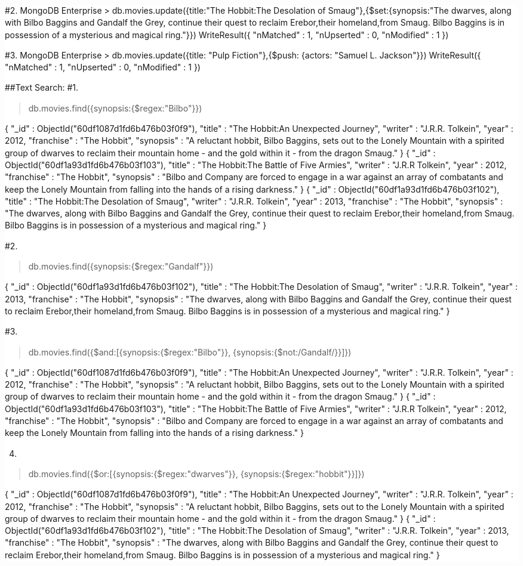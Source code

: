 #2. 
MongoDB Enterprise > db.movies.update({title:"The Hobbit:The Desolation of Smaug"},{$set:{synopsis:"The dwarves, along with Bilbo Baggins and Gandalf the Grey, continue their quest to reclaim Erebor,their homeland,from Smaug. Bilbo Baggins is in possession of a mysterious and magical ring."}})
WriteResult({ "nMatched" : 1, "nUpserted" : 0, "nModified" : 1 })

#3.
MongoDB Enterprise > db.movies.update({title: "Pulp Fiction"},{$push: {actors: "Samuel L. Jackson"}})
WriteResult({ "nMatched" : 1, "nUpserted" : 0, "nModified" : 1 })


##Text Search:
#1.
> db.movies.find({synopsis:{$regex:"Bilbo"}})

{ "_id" : ObjectId("60df1087d1fd6b476b03f0f9"), "title" : "The Hobbit:An Unexpected Journey", "writer" : "J.R.R. Tolkein", "year" : 2012, "franchise" : "The Hobbit", "synopsis" : "A reluctant hobbit, Bilbo Baggins, sets out to the Lonely Mountain with a spirited group of dwarves to reclaim their mountain home - and the gold within it - from the dragon Smaug." }
{ "_id" : ObjectId("60df1a93d1fd6b476b03f103"), "title" : "The Hobbit:The Battle of Five Armies", "writer" : "J.R.R Tolkein", "year" : 2012, "franchise" : "The Hobbit", "synopsis" : "Bilbo and Company are forced to engage in a war against an array of combatants and keep the Lonely Mountain from falling into the hands of a rising darkness." }
{ "_id" : ObjectId("60df1a93d1fd6b476b03f102"), "title" : "The Hobbit:The Desolation of Smaug", "writer" : "J.R.R. Tolkein", "year" : 2013, "franchise" : "The Hobbit", "synopsis" : "The dwarves, along with Bilbo Baggins and Gandalf the Grey, continue their quest to reclaim Erebor,their homeland,from Smaug. Bilbo Baggins is in possession of a mysterious and magical ring." }

#2.
> db.movies.find({synopsis:{$regex:"Gandalf"}})

{ "_id" : ObjectId("60df1a93d1fd6b476b03f102"), "title" : "The Hobbit:The Desolation of Smaug", "writer" : "J.R.R. Tolkein", "year" : 2013, "franchise" : "The Hobbit", "synopsis" : "The dwarves, along with Bilbo Baggins and Gandalf the Grey, continue their quest to reclaim Erebor,their homeland,from Smaug. Bilbo Baggins is in possession of a mysterious and magical ring." }

#3.
> db.movies.find({$and:[{synopsis:{$regex:"Bilbo"}}, {synopsis:{$not:/Gandalf/}}]})

{ "_id" : ObjectId("60df1087d1fd6b476b03f0f9"), "title" : "The Hobbit:An Unexpected Journey", "writer" : "J.R.R. Tolkein", "year" : 2012, "franchise" : "The Hobbit", "synopsis" : "A reluctant hobbit, Bilbo Baggins, sets out to the Lonely Mountain with a spirited group of dwarves to reclaim their mountain home - and the gold within it - from the dragon Smaug." }
{ "_id" : ObjectId("60df1a93d1fd6b476b03f103"), "title" : "The Hobbit:The Battle of Five Armies", "writer" : "J.R.R Tolkein", "year" : 2012, "franchise" : "The Hobbit", "synopsis" : "Bilbo and Company are forced to engage in a war against an array of combatants and keep the Lonely Mountain from falling into the hands of a rising darkness." }

4.
> db.movies.find({$or:[{synopsis:{$regex:"dwarves"}}, {synopsis:{$regex:"hobbit"}}]})

{ "_id" : ObjectId("60df1087d1fd6b476b03f0f9"), "title" : "The Hobbit:An Unexpected Journey", "writer" : "J.R.R. Tolkein", "year" : 2012, "franchise" : "The Hobbit", "synopsis" : "A reluctant hobbit, Bilbo Baggins, sets out to the Lonely Mountain with a spirited group of dwarves to reclaim their mountain home - and the gold within it - from the dragon Smaug." }
{ "_id" : ObjectId("60df1a93d1fd6b476b03f102"), "title" : "The Hobbit:The Desolation of Smaug", "writer" : "J.R.R. Tolkein", "year" : 2013, "franchise" : "The Hobbit", "synopsis" : "The dwarves, along with Bilbo Baggins and Gandalf the Grey, continue their quest to reclaim Erebor,their homeland,from Smaug. Bilbo Baggins is in possession of a mysterious and magical ring." }
